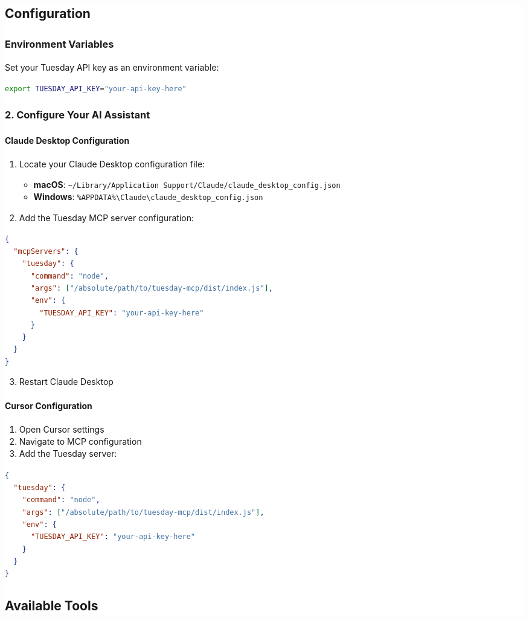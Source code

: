 ## Configuration

### Environment Variables

Set your Tuesday API key as an environment variable:

```bash
export TUESDAY_API_KEY="your-api-key-here"
```

### 2. Configure Your AI Assistant

#### Claude Desktop Configuration

1. Locate your Claude Desktop configuration file:
   - **macOS**: `~/Library/Application Support/Claude/claude_desktop_config.json`
   - **Windows**: `%APPDATA%\Claude\claude_desktop_config.json`

2. Add the Tuesday MCP server configuration:

```json
{
  "mcpServers": {
    "tuesday": {
      "command": "node",
      "args": ["/absolute/path/to/tuesday-mcp/dist/index.js"],
      "env": {
        "TUESDAY_API_KEY": "your-api-key-here"
      }
    }
  }
}
```

3. Restart Claude Desktop

#### Cursor Configuration

1. Open Cursor settings
2. Navigate to MCP configuration
3. Add the Tuesday server:

```json
{
  "tuesday": {
    "command": "node",
    "args": ["/absolute/path/to/tuesday-mcp/dist/index.js"],
    "env": {
      "TUESDAY_API_KEY": "your-api-key-here"
    }
  }
}
```

## Available Tools
